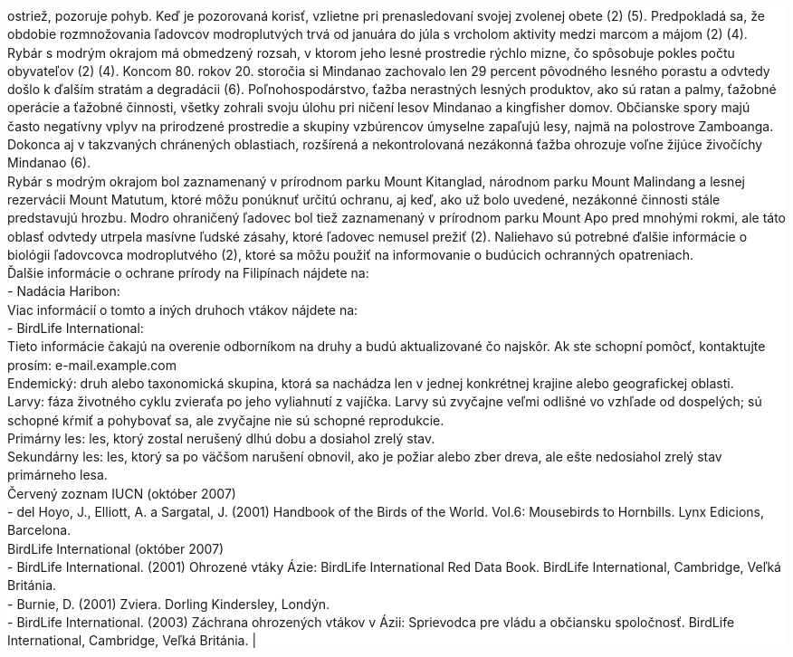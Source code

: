 ostriež, pozoruje pohyb. Keď je pozorovaná korisť, vzlietne pri prenasledovaní svojej zvolenej obete (2) (5). Predpokladá sa, že obdobie rozmnožovania ľadovcov modroplutvých trvá od januára do júla s vrcholom aktivity medzi marcom a májom (2) (4).<br/>Rybár s modrým okrajom má obmedzený rozsah, v ktorom jeho lesné prostredie rýchlo mizne, čo spôsobuje pokles počtu obyvateľov (2) (4). Koncom 80. rokov 20. storočia si Mindanao zachovalo len 29 percent pôvodného lesného porastu a odvtedy došlo k ďalším stratám a degradácii (6). Poľnohospodárstvo, ťažba nerastných lesných produktov, ako sú ratan a palmy, ťažobné operácie a ťažobné činnosti, všetky zohrali svoju úlohu pri ničení lesov Mindanao a kingfisher domov. Občianske spory majú často negatívny vplyv na prirodzené prostredie a skupiny vzbúrencov úmyselne zapaľujú lesy, najmä na polostrove Zamboanga. Dokonca aj v takzvaných chránených oblastiach, rozšírená a nekontrolovaná nezákonná ťažba ohrozuje voľne žijúce živočíchy Mindanao (6).<br/>Rybár s modrým okrajom bol zaznamenaný v prírodnom parku Mount Kitanglad, národnom parku Mount Malindang a lesnej rezervácii Mount Matutum, ktoré môžu ponúknuť určitú ochranu, aj keď, ako už bolo uvedené, nezákonné činnosti stále predstavujú hrozbu. Modro ohraničený ľadovec bol tiež zaznamenaný v prírodnom parku Mount Apo pred mnohými rokmi, ale táto oblasť odvtedy utrpela masívne ľudské zásahy, ktoré ľadovec nemusel prežiť (2). Naliehavo sú potrebné ďalšie informácie o biológii ľadovcovca modroplutvého (2), ktoré sa môžu použiť na informovanie o budúcich ochranných opatreniach.<br/>Ďalšie informácie o ochrane prírody na Filipínach nájdete na:<br/>- Nadácia Haribon:<br/>Viac informácií o tomto a iných druhoch vtákov nájdete na:<br/>- BirdLife International:<br/>Tieto informácie čakajú na overenie odborníkom na druhy a budú aktualizované čo najskôr. Ak ste schopní pomôcť, kontaktujte prosím: e-mail.example.com<br/>Endemický: druh alebo taxonomická skupina, ktorá sa nachádza len v jednej konkrétnej krajine alebo geografickej oblasti.<br/>Larvy: fáza životného cyklu zvieraťa po jeho vyliahnutí z vajíčka. Larvy sú zvyčajne veľmi odlišné vo vzhľade od dospelých; sú schopné kŕmiť a pohybovať sa, ale zvyčajne nie sú schopné reprodukcie.<br/>Primárny les: les, ktorý zostal nerušený dlhú dobu a dosiahol zrelý stav.<br/>Sekundárny les: les, ktorý sa po väčšom narušení obnovil, ako je požiar alebo zber dreva, ale ešte nedosiahol zrelý stav primárneho lesa.<br/>Červený zoznam IUCN (október 2007)<br/>- del Hoyo, J., Elliott, A. a Sargatal, J. (2001) Handbook of the Birds of the World. Vol.6: Mousebirds to Hornbills. Lynx Edicions, Barcelona.<br/>BirdLife International (október 2007)<br/>- BirdLife International. (2001) Ohrozené vtáky Ázie: BirdLife International Red Data Book. BirdLife International, Cambridge, Veľká Británia.<br/>- Burnie, D. (2001) Zviera. Dorling Kindersley, Londýn.<br/>- BirdLife International. (2003) Záchrana ohrozených vtákov v Ázii: Sprievodca pre vládu a občiansku spoločnosť. BirdLife International, Cambridge, Veľká Británia. |